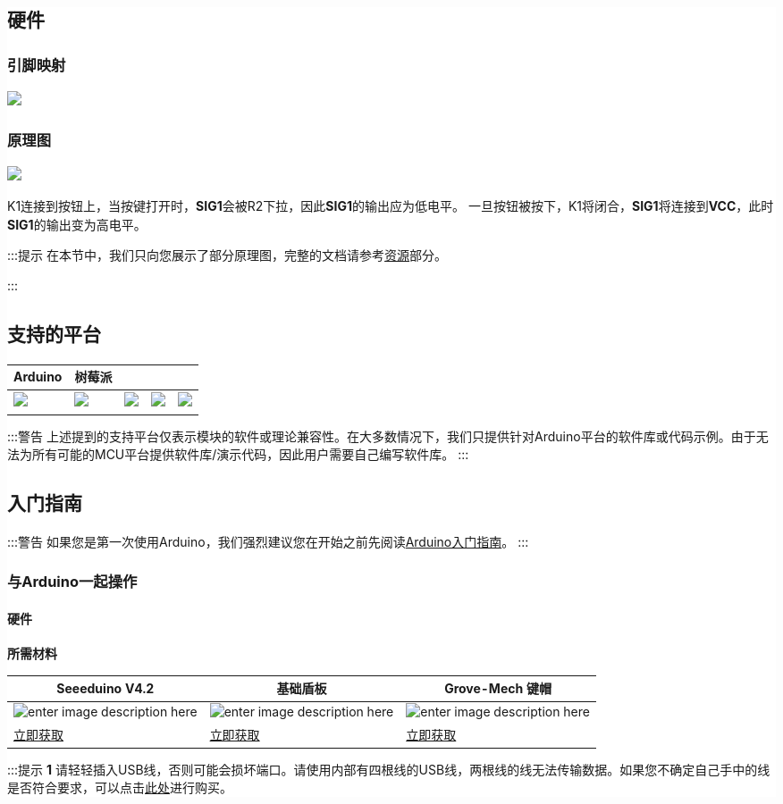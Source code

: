 ## 硬件

### 引脚映射

![](https://files.seeedstudio.com/wiki/Grove-Mech_Keycap/img/pin_map.jpg)

### 原理图

![](https://files.seeedstudio.com/wiki/Grove-Mech_Keycap/img/schametic.jpg)

K1连接到按钮上，当按键打开时，**SIG1**会被R2下拉，因此**SIG1**的输出应为低电平。
一旦按钮被按下，K1将闭合，**SIG1**将连接到**VCC**，此时**SIG1**的输出变为高电平。

:::提示
在本节中，我们只向您展示了部分原理图，完整的文档请参考[资源](https://yiyan.baidu.com/#resources)部分。

:::

## 支持的平台

| Arduino                                                      | 树莓派                                                       |                                                              |                                                              |                                                              |
| ------------------------------------------------------------ | ------------------------------------------------------------ | ------------------------------------------------------------ | ------------------------------------------------------------ | ------------------------------------------------------------ |
| ![](https://files.seeedstudio.com/wiki/wiki_english/docs/images/arduino_logo.jpg) | ![](https://files.seeedstudio.com/wiki/wiki_english/docs/images/raspberry_pi_logo.jpg) | ![](https://files.seeedstudio.com/wiki/wiki_english/docs/images/bbg_logo.jpg) | ![](https://files.seeedstudio.com/wiki/wiki_english/docs/images/wio_logo.jpg) | ![](https://files.seeedstudio.com/wiki/wiki_english/docs/images/linkit_logo.jpg) |

:::警告
上述提到的支持平台仅表示模块的软件或理论兼容性。在大多数情况下，我们只提供针对Arduino平台的软件库或代码示例。由于无法为所有可能的MCU平台提供软件库/演示代码，因此用户需要自己编写软件库。
:::

## 入门指南

:::警告
如果您是第一次使用Arduino，我们强烈建议您在开始之前先阅读[Arduino入门指南](https://wiki.seeedstudio.com/Getting_Started_with_Arduino/)。
:::

### 与Arduino一起操作

#### 硬件

**所需材料**

| Seeeduino V4.2 | 基础盾板 | Grove-Mech 键帽 |
|--------------|-------------|-----------------|
|![enter image description here](https://files.seeedstudio.com/wiki/Grove_Light_Sensor/images/gs_1.jpg)|![enter image description here](https://files.seeedstudio.com/wiki/Grove_Light_Sensor/images/gs_4.jpg)|![enter image description here](https://files.seeedstudio.com/wiki/Grove-Mech_Keycap/img/thumbnail.jpg)|
|<a href="https://www.seeedstudio.com/Seeeduino-V4.2-p-2517.html" target="_blank">立即获取</a>|<a href="https://www.seeedstudio.com/Base-Shield-V2-p-1378.html" target="_blank">立即获取</a>|<a href="https://www.seeedstudio.com/Grove-Mech-Keycap-p-3138.html" target="_blank">立即获取</a>|

:::提示
**1** 请轻轻插入USB线，否则可能会损坏端口。请使用内部有四根线的USB线，两根线的线无法传输数据。如果您不确定自己手中的线是否符合要求，可以点击[此处](https://www.seeedstudio.com/Micro-USB-Cable-48cm-p-1475.html)进行购买。
